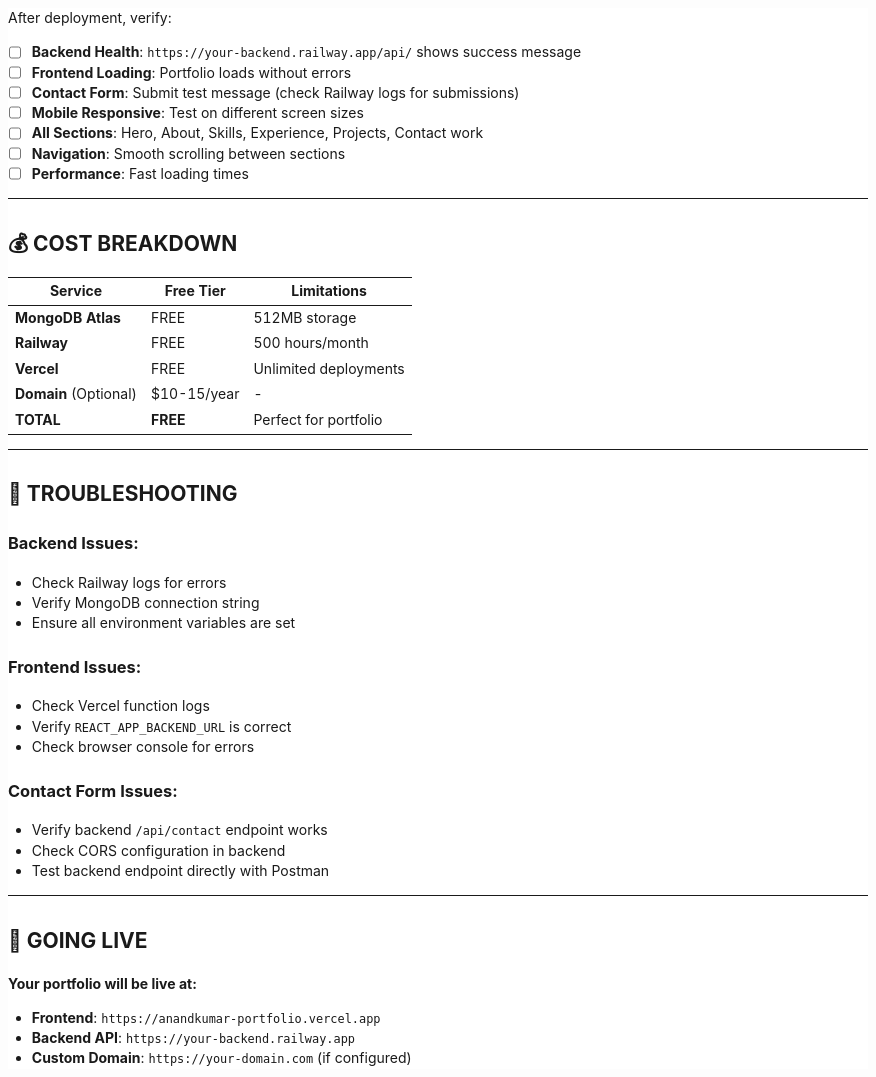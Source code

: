 After deployment, verify:

- [ ] **Backend Health**: `https://your-backend.railway.app/api/` shows success message
- [ ] **Frontend Loading**: Portfolio loads without errors
- [ ] **Contact Form**: Submit test message (check Railway logs for submissions)
- [ ] **Mobile Responsive**: Test on different screen sizes
- [ ] **All Sections**: Hero, About, Skills, Experience, Projects, Contact work
- [ ] **Navigation**: Smooth scrolling between sections
- [ ] **Performance**: Fast loading times

---

## 💰 COST BREAKDOWN

| Service | Free Tier | Limitations |
|---------|-----------|-------------|
| **MongoDB Atlas** | FREE | 512MB storage |
| **Railway** | FREE | 500 hours/month |
| **Vercel** | FREE | Unlimited deployments |
| **Domain** (Optional) | $10-15/year | - |
| **TOTAL** | **FREE** | Perfect for portfolio |

---

## 🔧 TROUBLESHOOTING

### Backend Issues:
- Check Railway logs for errors
- Verify MongoDB connection string
- Ensure all environment variables are set

### Frontend Issues:
- Check Vercel function logs
- Verify `REACT_APP_BACKEND_URL` is correct
- Check browser console for errors

### Contact Form Issues:
- Verify backend `/api/contact` endpoint works
- Check CORS configuration in backend
- Test backend endpoint directly with Postman

---

## 🚀 GOING LIVE

**Your portfolio will be live at:**
- **Frontend**: `https://anandkumar-portfolio.vercel.app`
- **Backend API**: `https://your-backend.railway.app`
- **Custom Domain**: `https://your-domain.com` (if configured)

